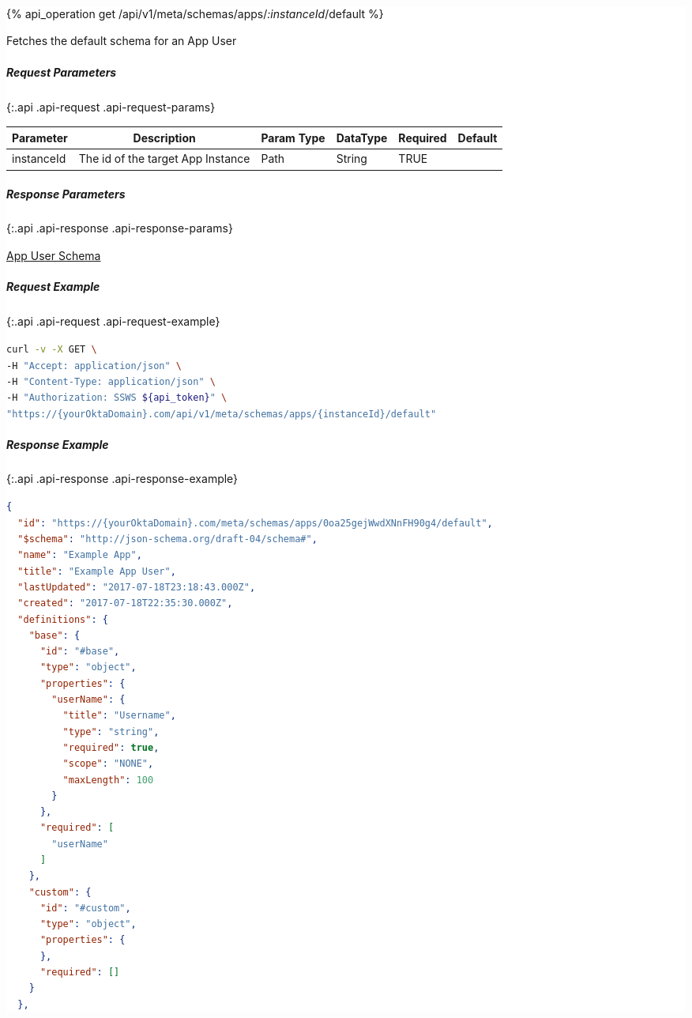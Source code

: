 {% api_operation get /api/v1/meta/schemas/apps/*:instanceId*/default %}

Fetches the default schema for an App User

##### Request Parameters
{:.api .api-request .api-request-params}

Parameter   | Description                                          | Param Type | DataType                                                       | Required | Default
----------- | ---------------------------------------------------- | ---------- | -------------------------------------------------------------- | -------- | -------
instanceId  | The id of the target App Instance                    | Path       | String                                                         | TRUE     |


##### Response Parameters
{:.api .api-response .api-response-params}

[App User Schema](#app-user-schema-model)

##### Request Example
{:.api .api-request .api-request-example}

~~~sh
curl -v -X GET \
-H "Accept: application/json" \
-H "Content-Type: application/json" \
-H "Authorization: SSWS ${api_token}" \
"https://{yourOktaDomain}.com/api/v1/meta/schemas/apps/{instanceId}/default"
~~~

##### Response Example
{:.api .api-response .api-response-example}

~~~json
{
  "id": "https://{yourOktaDomain}.com/meta/schemas/apps/0oa25gejWwdXNnFH90g4/default",
  "$schema": "http://json-schema.org/draft-04/schema#",
  "name": "Example App",
  "title": "Example App User",
  "lastUpdated": "2017-07-18T23:18:43.000Z",
  "created": "2017-07-18T22:35:30.000Z",
  "definitions": {
    "base": {
      "id": "#base",
      "type": "object",
      "properties": {
        "userName": {
          "title": "Username",
          "type": "string",
          "required": true,
          "scope": "NONE",
          "maxLength": 100
        }
      },
      "required": [
        "userName"
      ]
    },
    "custom": {
      "id": "#custom",
      "type": "object",
      "properties": {
      },
      "required": []
    }
  },
~~~